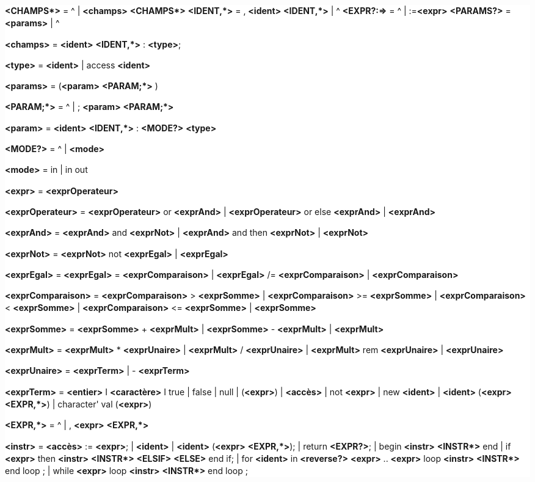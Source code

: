 **\<CHAMPS\*>** = ^ | **\<champs>** **\<CHAMPS\*>**
**\<IDENT,*>** = , **\<ident>** **\<IDENT,*>** | ^
**\<EXPR?:=>** = ^ | :=**\<expr>**
**\<PARAMS?>** = **\<params>** | ^

**\<champs>** = **\<ident>** **\<IDENT,*>** : **\<type>**;

**\<type>** = **\<ident>**
\| access **\<ident>**

**\<params>** = (**\<param>** **\<PARAM;*>** )

**\<PARAM;*>** = ^ | ; **\<param>** **\<PARAM;*>**

**\<param>** = **\<ident>** **\<IDENT,*>** : **\<MODE?>** **\<type>**

**\<MODE?>** = ^ | **\<mode>**

**\<mode>** = in 
\| in out

**\<expr>** = **\<exprOperateur>**

**\<exprOperateur>** =  **\<exprOperateur>** or **\<exprAnd>** |  **\<exprOperateur>** or else **\<exprAnd>** | **\<exprAnd>**

**\<exprAnd>** = **\<exprAnd>** and **\<exprNot>** | **\<exprAnd>** and then **\<exprNot>** | **\<exprNot>**

**\<exprNot>** = **\<exprNot>** not **\<exprEgal>** | **\<exprEgal>**

**\<exprEgal>** = **\<exprEgal>** = **\<exprComparaison>** | **\<exprEgal>** /= **\<exprComparaison>** | **\<exprComparaison>**

**\<exprComparaison>** = **\<exprComparaison>** > **\<exprSomme>** | **\<exprComparaison>** >= **\<exprSomme>** | **\<exprComparaison>** < **\<exprSomme>** | **\<exprComparaison>** <= **\<exprSomme>** | **\<exprSomme>**

**\<exprSomme>** = **\<exprSomme>** + **\<exprMult>** | **\<exprSomme>** - **\<exprMult>** | **\<exprMult>**

**\<exprMult>** = **\<exprMult>** * **\<exprUnaire>** | **\<exprMult>** / **\<exprUnaire>** | **\<exprMult>** rem **\<exprUnaire>** | **\<exprUnaire>**

**\<exprUnaire>** = **\<exprTerm>** | - **\<exprTerm>**

**\<exprTerm>** = **\<entier>** I **\<caractère>** I true | false | null
\| (**\<expr>**)
\| **\<accès>**
\| not **\<expr>**
\| new **\<ident>**
\| **\<ident>** (**\<expr>** **\<EXPR,*>**)
\| character' val  (**\<expr>**)


**\<EXPR,*>** = ^ | , **\<expr>** **\<EXPR,*>**

**\<instr>** = **\<accès>** := **\<expr>**;
\| **\<ident>**
\| **\<ident>** (**\<expr>** **\<EXPR,*>**);
\| return **\<EXPR?>**;
\| begin **\<instr>** **\<INSTR\*>** end
\| if **\<expr>** then **\<instr>** **\<INSTR\*>** **\<ELSIF>** 
**\<ELSE>** end if;
\| for **\<ident>** in **\<reverse?>** **\<expr>** .. **\<expr>** 
loop **\<instr>** **\<INSTR\*>** end loop ;
\| while **\<expr>** loop **\<instr>** **\<INSTR\*>** end loop ;
